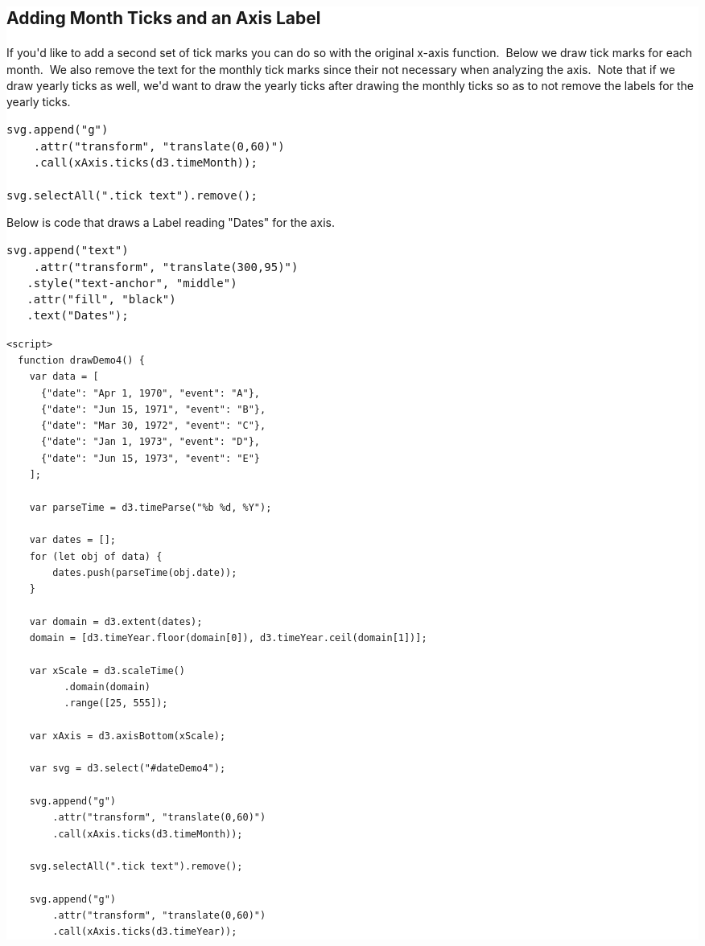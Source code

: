 ## Adding Month Ticks and an Axis Label

If you'd like to add a second set of tick marks you can do so with the original x-axis function.  Below we draw tick marks for each month.  We also remove the text for the monthly tick marks since their not necessary when analyzing the axis.  Note that if we draw yearly ticks as well, we'd want to draw the yearly ticks after drawing the monthly ticks so as to not remove the labels for the yearly ticks.

<pre>
svg.append("g")
    .attr("transform", "translate(0,60)")
    .call(xAxis.ticks(d3.timeMonth));

svg.selectAll(".tick text").remove();
</pre>

Below is code that draws a Label reading "Dates" for the axis.

<pre>
svg.append("text")
    .attr("transform", "translate(300,95)")
   .style("text-anchor", "middle")
   .attr("fill", "black")
   .text("Dates");
</pre>

```
<script>
  function drawDemo4() {
    var data = [
      {"date": "Apr 1, 1970", "event": "A"},
      {"date": "Jun 15, 1971", "event": "B"},
      {"date": "Mar 30, 1972", "event": "C"},
      {"date": "Jan 1, 1973", "event": "D"},
      {"date": "Jun 15, 1973", "event": "E"}
    ];

    var parseTime = d3.timeParse("%b %d, %Y");

    var dates = [];
    for (let obj of data) {
        dates.push(parseTime(obj.date));
    }

    var domain = d3.extent(dates);
    domain = [d3.timeYear.floor(domain[0]), d3.timeYear.ceil(domain[1])];

    var xScale = d3.scaleTime()
          .domain(domain)
          .range([25, 555]);

    var xAxis = d3.axisBottom(xScale);

    var svg = d3.select("#dateDemo4");

    svg.append("g")
        .attr("transform", "translate(0,60)")
        .call(xAxis.ticks(d3.timeMonth));

    svg.selectAll(".tick text").remove();

    svg.append("g")
        .attr("transform", "translate(0,60)")
        .call(xAxis.ticks(d3.timeYear));

```